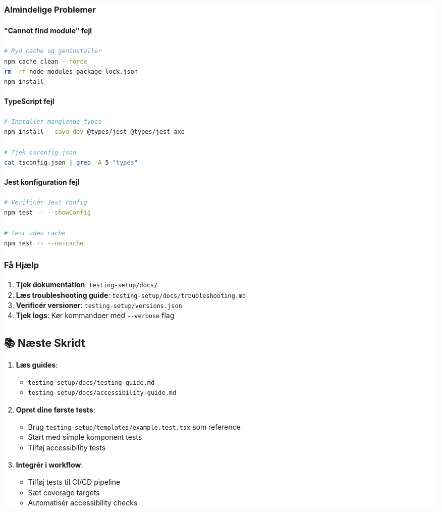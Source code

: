 ### Almindelige Problemer

#### "Cannot find module" fejl

```bash
# Ryd cache og geninstaller
npm cache clean --force
rm -rf node_modules package-lock.json
npm install
```

#### TypeScript fejl

```bash
# Installer manglende types
npm install --save-dev @types/jest @types/jest-axe

# Tjek tsconfig.json
cat tsconfig.json | grep -A 5 "types"
```

#### Jest konfiguration fejl

```bash
# Verificér Jest config
npm test -- --showConfig

# Test uden cache
npm test -- --no-cache
```

### Få Hjælp

1. **Tjek dokumentation**: `testing-setup/docs/`
2. **Læs troubleshooting guide**: `testing-setup/docs/troubleshooting.md`
3. **Verificér versioner**: `testing-setup/versions.json`
4. **Tjek logs**: Kør kommandoer med `--verbose` flag

## 📚 Næste Skridt

1. **Læs guides**:
   - `testing-setup/docs/testing-guide.md`
   - `testing-setup/docs/accessibility-guide.md`

2. **Opret dine første tests**:
   - Brug `testing-setup/templates/example.test.tsx` som reference
   - Start med simple komponent tests
   - Tilføj accessibility tests

3. **Integrér i workflow**:
   - Tilføj tests til CI/CD pipeline
   - Sæt coverage targets
   - Automatisér accessibility checks
